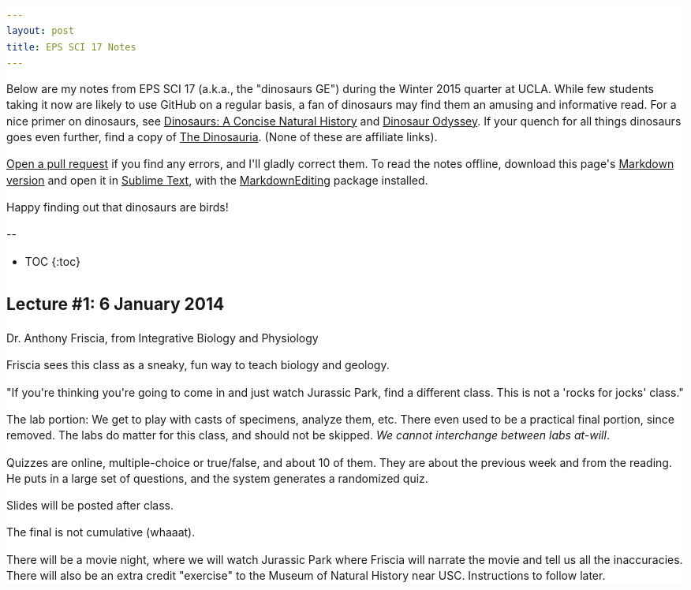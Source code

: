 ```yaml
---
layout: post
title: EPS SCI 17 Notes
---
```


Below are my notes from EPS SCI 17 (a.k.a., the "dinosaurs GE")
during the Winter 2015 quarter at UCLA. While few students taking 
it now are likely to use GitHub on a regular basis, a fan of dinosaurs may find
them an amusing and informative read. For a nice primer on dinosaurs, 
see [Dinosaurs: A Concise Natural History](http://amzn.to/1NOvpfh)
and [Dinosaur Odyssey](http://www.amazon.com/Dinosaur-Odyssey-Fossil-Threads-Life/dp/0520269896). If your quench for all things dinosaurs goes even
further, find a copy of [The Dinosauria](http://amzn.to/1VeYpSc).
(None of these are affiliate links).

[Open a pull request](https://github.com/KyCodeHuynh/kycodehuynh.github.io/compare) if you find any 
errors, and I'll gladly correct them. To read the notes offline,
download this page's [Markdown version](https://www.github.com/)
and open it in [Sublime Text](https://www.sublimetext.com/3), 
with the [MarkdownEditing](https://packagecontrol.io/packages/MarkdownEditing)
package installed. 

Happy finding out that dinosaurs are birds!

--

* TOC
{:toc}

## Lecture #1: 6 January 2014

Dr. Anthony Friscia, from Integrative Biology and Physiology

Friscia sees this class as a sneaky, fun way to teach biology and geology. 

"If you're thinking you're going to come in and just watch Jurassic Park,
find a different class. This is not a 'rocks for jocks' class."

The lab portion: We get to play with casts of specimens, 
analyze them, etc. There even used to be a practical final portion, 
since removed. The labs do matter for this class, and should not be skipped. 
*We cannot interchange between labs at-will*.

Quizzes are online, multiple-choice or true/false, and about 10 of them.
They are about the previous week and from the reading. He puts
in a large set of questions, and the system generates a randomized quiz.

Slides will be posted after class. 

The final is not cumulative (whaaat). 

There will be a movie night, where we will watch Jurassic Park
where Friscia will narrate the movie and tell us all the inaccuracies. 
There will also be an extra credit "exercise" to the Museum of Natural History
near USC. Instructions to follow later. 
